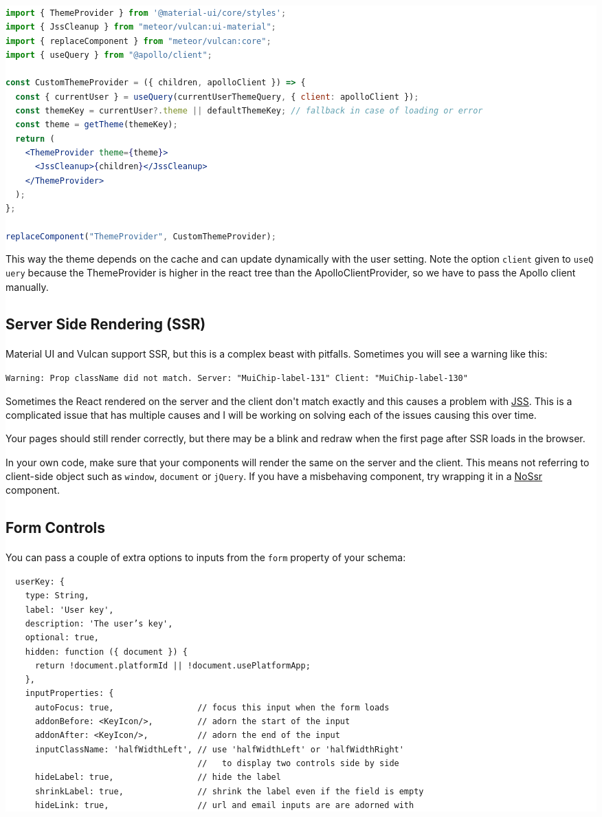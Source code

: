 ```jsx
import { ThemeProvider } from '@material-ui/core/styles';
import { JssCleanup } from "meteor/vulcan:ui-material";
import { replaceComponent } from "meteor/vulcan:core";
import { useQuery } from "@apollo/client";

const CustomThemeProvider = ({ children, apolloClient }) => {
  const { currentUser } = useQuery(currentUserThemeQuery, { client: apolloClient });
  const themeKey = currentUser?.theme || defaultThemeKey; // fallback in case of loading or error
  const theme = getTheme(themeKey);
  return (
    <ThemeProvider theme={theme}>
      <JssCleanup>{children}</JssCleanup>
    </ThemeProvider>
  );
};

replaceComponent("ThemeProvider", CustomThemeProvider);
```

This way the theme depends on the cache  and can update dynamically with the user setting. Note the option `client` given to `useQuery` because the ThemeProvider is higher in the react tree than the ApolloClientProvider, so we have to pass the Apollo client manually.

## Server Side Rendering (SSR)

Material UI and Vulcan support SSR, but this is a complex beast with pitfalls. Sometimes you will see a warning like this:

`Warning: Prop className did not match. Server: "MuiChip-label-131" Client: "MuiChip-label-130"`

Sometimes the React rendered on the server and the client don't match exactly and this causes a problem with [JSS](https://material-ui-next.com/customization/css-in-js/#jss). This is a complicated issue that has multiple causes and I will be working on solving each of the issues causing this over time.

Your pages should still render correctly, but there may be a blink and redraw when the first page after SSR loads in the browser.

In your own code, make sure that your components will render the same on the server and the client. This means not referring to client-side object such as `window`, `document` or `jQuery`. If you have a misbehaving component, try wrapping it in a [NoSsr](https://material-ui.com/components/no-ssr/) component.

## Form Controls

You can pass a couple of extra options to inputs from the `form` property of your schema:

```
  userKey: {
    type: String,
    label: 'User key',
    description: 'The user’s key',
    optional: true,
    hidden: function ({ document }) {
      return !document.platformId || !document.usePlatformApp;
    },
    inputProperties: {
      autoFocus: true,                 // focus this input when the form loads
      addonBefore: <KeyIcon/>,         // adorn the start of the input
      addonAfter: <KeyIcon/>,          // adorn the end of the input
      inputClassName: 'halfWidthLeft', // use 'halfWidthLeft' or 'halfWidthRight'
                                       //   to display two controls side by side
      hideLabel: true,                 // hide the label
      shrinkLabel: true,               // shrink the label even if the field is empty
      hideLink: true,                  // url and email inputs are are adorned with
```